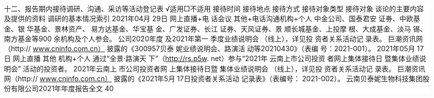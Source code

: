十二、报告期内接待调研、沟通、采访等活动登记表
√适用□不适用
接待时间
接待地点
接待方式
接待对象类型
接待对象
谈论的主要内容
及提供的资料
调研的基本情况索引
2021年04月
29日
网上直播+电
话会议
其他+电话沟通机构+个人
中金公司、国泰君安
证券、中欧基金、银
华基金、景林资产、
易方达基金、华宝基
金、广发证券、长江
证券、天风证券、景
顺长城基金、上投摩
根、大成基金、淡马
锡、南方基金等900
余机构及个人参会。
公司2020年度
及2021年第一
季度业绩说明会
（线上），详见投
资者关系活动记
录表。
巨潮资讯网（http://
www.cninfo.com.cn）
披露的《300957贝泰
妮业绩说明会、路演活
动等20210430》（表编
号：2021-001）。
2021年05月
17日
网上直播
其他
机构+个人
通过“全景·路演天
下”（http://rs.p5w.
net）参与“2021年
云南上市公司投资
者网上集体接待日
暨集体业绩说明会”
活动的投资者。
2021年云南上
市公司投资者网
上集体接待日暨
集体业绩说明会
（线上），详见投
资者关系活动记
录表。
巨潮资讯网（http://
www.cninfo.com.cn）
披露的《2021年5月
17日投资者关系活动
记录表》（表编号：
2021-002）。
云南贝泰妮生物科技集团股份有限公司2021年年度报告全文
40